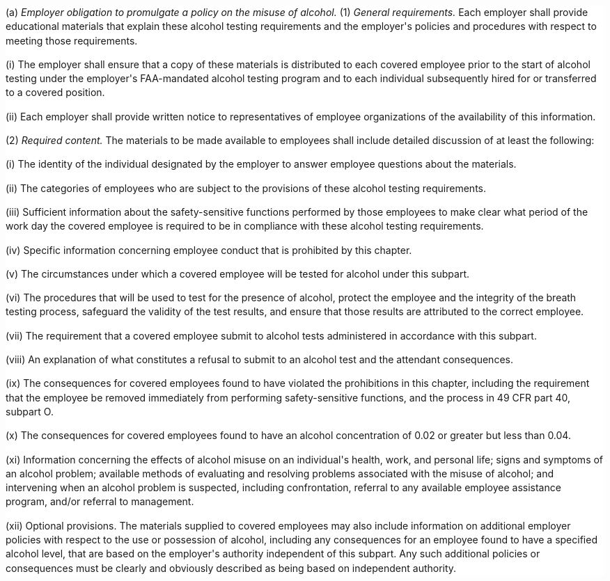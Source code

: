 \(a\) *Employer obligation to promulgate a policy on the misuse of alcohol.* (1) *General requirements.* Each employer shall provide educational materials that explain these alcohol testing requirements and the employer's policies and procedures with respect to meeting those requirements.

\(i\) The employer shall ensure that a copy of these materials is distributed to each covered employee prior to the start of alcohol testing under the employer's FAA-mandated alcohol testing program and to each individual subsequently hired for or transferred to a covered position.

\(ii\) Each employer shall provide written notice to representatives of employee organizations of the availability of this information.

\(2\) *Required content.* The materials to be made available to employees shall include detailed discussion of at least the following:

\(i\) The identity of the individual designated by the employer to answer employee questions about the materials.

\(ii\) The categories of employees who are subject to the provisions of these alcohol testing requirements.

\(iii\) Sufficient information about the safety-sensitive functions performed by those employees to make clear what period of the work day the covered employee is required to be in compliance with these alcohol testing requirements.

\(iv\) Specific information concerning employee conduct that is prohibited by this chapter.

\(v\) The circumstances under which a covered employee will be tested for alcohol under this subpart.

\(vi\) The procedures that will be used to test for the presence of alcohol, protect the employee and the integrity of the breath testing process, safeguard the validity of the test results, and ensure that those results are attributed to the correct employee.

\(vii\) The requirement that a covered employee submit to alcohol tests administered in accordance with this subpart.

\(viii\) An explanation of what constitutes a refusal to submit to an alcohol test and the attendant consequences.

\(ix\) The consequences for covered employees found to have violated the prohibitions in this chapter, including the requirement that the employee be removed immediately from performing safety-sensitive functions, and the process in 49 CFR part 40, subpart O.

\(x\) The consequences for covered employees found to have an alcohol concentration of 0.02 or greater but less than 0.04.

\(xi\) Information concerning the effects of alcohol misuse on an individual's health, work, and personal life; signs and symptoms of an alcohol problem; available methods of evaluating and resolving problems associated with the misuse of alcohol; and intervening when an alcohol problem is suspected, including confrontation, referral to any available employee assistance program, and/or referral to management.

\(xii\) Optional provisions. The materials supplied to covered employees may also include information on additional employer policies with respect to the use or possession of alcohol, including any consequences for an employee found to have a specified alcohol level, that are based on the employer's authority independent of this subpart. Any such additional policies or consequences must be clearly and obviously described as being based on independent authority.

